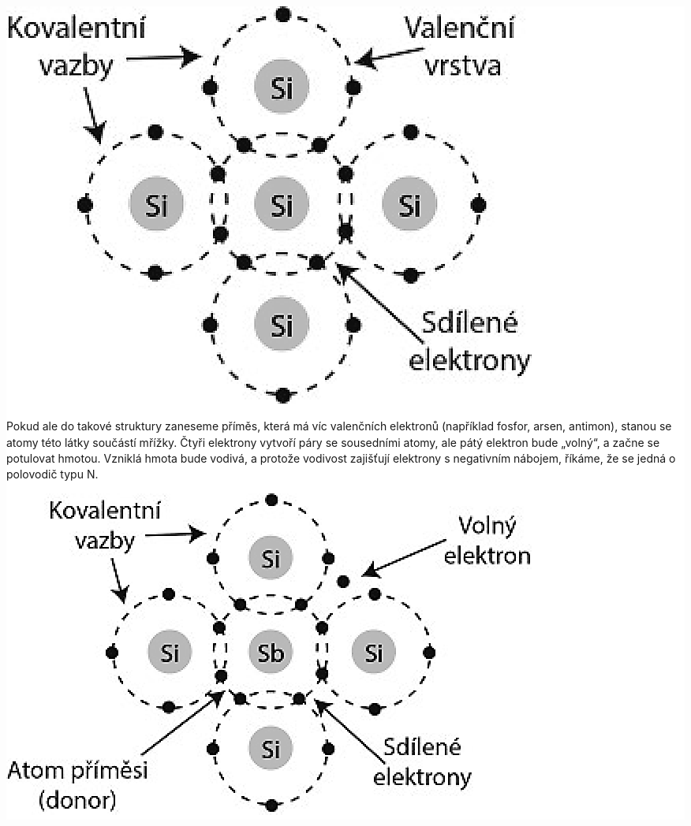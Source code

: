 ![85-0.png](../assets/85-0.png)

Pokud ale do takové struktury zaneseme příměs, která má víc valenčních elektronů (například fosfor, arsen, antimon), stanou se atomy této látky součástí mřížky. Čtyři elektrony vytvoří páry se sousedními atomy, ale pátý elektron bude „volný“, a začne se potulovat hmotou. Vzniklá hmota bude vodivá, a protože vodivost zajišťují elektrony s negativním nábojem, říkáme, že se jedná o polovodič typu N.

![85-1.png](../assets/85-1.png)
